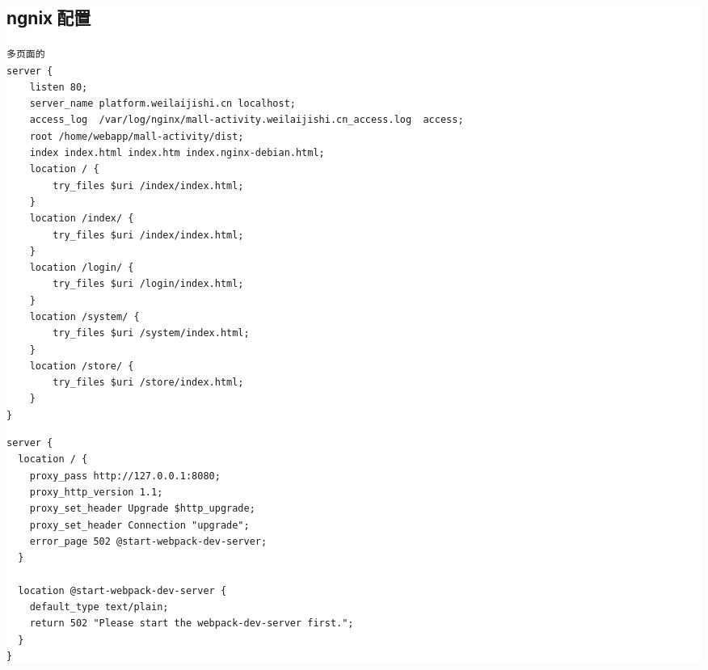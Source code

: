 ##  ngnix 配置

```
多页面的
server {
    listen 80;
    server_name platform.weilaijishi.cn localhost;
    access_log  /var/log/nginx/mall-activity.weilaijishi.cn_access.log  access;
    root /home/webapp/mall-activity/dist;
    index index.html index.htm index.nginx-debian.html;
    location / {
        try_files $uri /index/index.html;
    }
    location /index/ {
        try_files $uri /index/index.html;
    }
    location /login/ {
        try_files $uri /login/index.html;
    }
    location /system/ {
        try_files $uri /system/index.html;
    }
    location /store/ {
        try_files $uri /store/index.html;
    }
}
```

```nginx
server {
  location / {
    proxy_pass http://127.0.0.1:8080;
    proxy_http_version 1.1;
    proxy_set_header Upgrade $http_upgrade;
    proxy_set_header Connection "upgrade";
    error_page 502 @start-webpack-dev-server;
  }

  location @start-webpack-dev-server {
    default_type text/plain;
    return 502 "Please start the webpack-dev-server first.";
  }
}
```